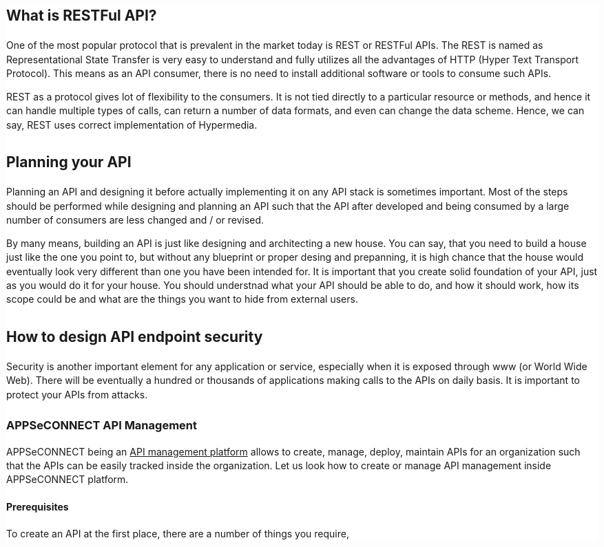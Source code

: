 ## What is RESTFul API?

One of the most popular protocol that is prevalent in the market today is REST or RESTFul APIs. The REST is 
named as Representational State Transfer is very easy to understand and fully utilizes all the advantages of 
HTTP (Hyper Text Transport Protocol). This means as an API consumer, there is no need to install additional 
software or tools to consume such APIs. 

REST as a protocol gives lot of flexibility to the consumers. It is not tied directly to a particular resource 
or methods, and hence it can handle multiple types of calls, can return a number of data 
formats, and even can change the data scheme. Hence, we can say, REST uses correct implementation of Hypermedia. 

## Planning your API

Planning an API and designing it before actually implementing it on any API stack is sometimes important. Most of the steps
should be performed while designing and planning an API such that the API after developed and 
being consumed by a large number of consumers are less changed and / or revised. 

By many means, building an API is just like designing and architecting a new house. You can say, 
that you need to build a house just like the one you point to, but without any blueprint or proper
desing and prepanning, it is high chance that the house would eventually look very different than 
one you have been intended for.  It is important that you create solid foundation of your API, just 
as you would do it for your house. You should understnad what your API should be able to do, and how 
it should work, how its scope could be and what are the things you want to hide from external users. 


## How to design API endpoint security

Security is another important element for any application or service, especially when it is exposed through
www (or World Wide Web). There will be eventually a hundred or thousands of applications making calls to
the APIs on daily basis. It is important to protect your APIs from attacks. 

### APPSeCONNECT API Management  

APPSeCONNECT being an [API management platform](/api-management/architecture-design-runtime/) allows to create, manage, deploy, maintain APIs for an organization
such that the APIs can be easily tracked inside the organization. Let us look how to create or manage API management 
inside APPSeCONNECT platform. 

#### Prerequisites

To create an API at the first place, there are a number of things you require,

